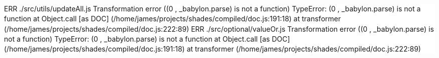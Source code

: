  ERR ./src/utils/updateAll.js Transformation error ((0 , _babylon.parse) is not a function)
TypeError: (0 , _babylon.parse) is not a function
    at Object.call [as DOC] (/home/james/projects/shades/compiled/doc.js:191:18)
    at transformer (/home/james/projects/shades/compiled/doc.js:222:89)
 ERR ./src/optional/valueOr.js Transformation error ((0 , _babylon.parse) is not a function)
TypeError: (0 , _babylon.parse) is not a function
    at Object.call [as DOC] (/home/james/projects/shades/compiled/doc.js:191:18)
    at transformer (/home/james/projects/shades/compiled/doc.js:222:89)
